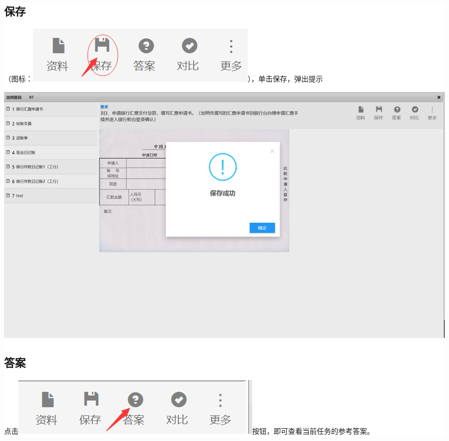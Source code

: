 ## 保存

（图标：![](./media/image9.png)），单击保存，弹出提示

![](./media/image10.png)

## 答案

点击![](./media/image11.png)按钮，即可查看当前任务的参考答案。
